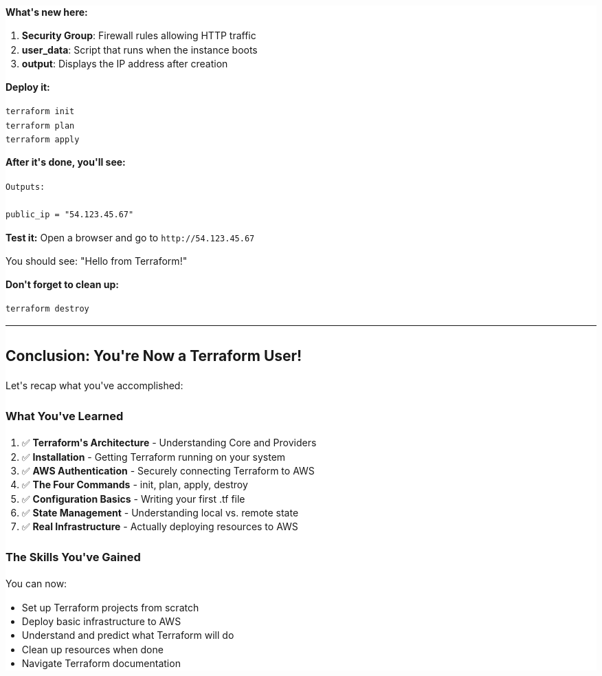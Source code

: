 **What's new here:**

1. **Security Group**: Firewall rules allowing HTTP traffic
2. **user_data**: Script that runs when the instance boots
3. **output**: Displays the IP address after creation

**Deploy it:**

```bash
terraform init
terraform plan
terraform apply
```

**After it's done, you'll see:**

```
Outputs:

public_ip = "54.123.45.67"
```

**Test it:**
Open a browser and go to `http://54.123.45.67`

You should see: "Hello from Terraform!"

**Don't forget to clean up:**

```bash
terraform destroy
```

---

## Conclusion: You're Now a Terraform User!

Let's recap what you've accomplished:

### What You've Learned

1. ✅ **Terraform's Architecture** - Understanding Core and Providers
2. ✅ **Installation** - Getting Terraform running on your system
3. ✅ **AWS Authentication** - Securely connecting Terraform to AWS
4. ✅ **The Four Commands** - init, plan, apply, destroy
5. ✅ **Configuration Basics** - Writing your first .tf file
6. ✅ **State Management** - Understanding local vs. remote state
7. ✅ **Real Infrastructure** - Actually deploying resources to AWS

### The Skills You've Gained

You can now:

- Set up Terraform projects from scratch
- Deploy basic infrastructure to AWS
- Understand and predict what Terraform will do
- Clean up resources when done
- Navigate Terraform documentation
